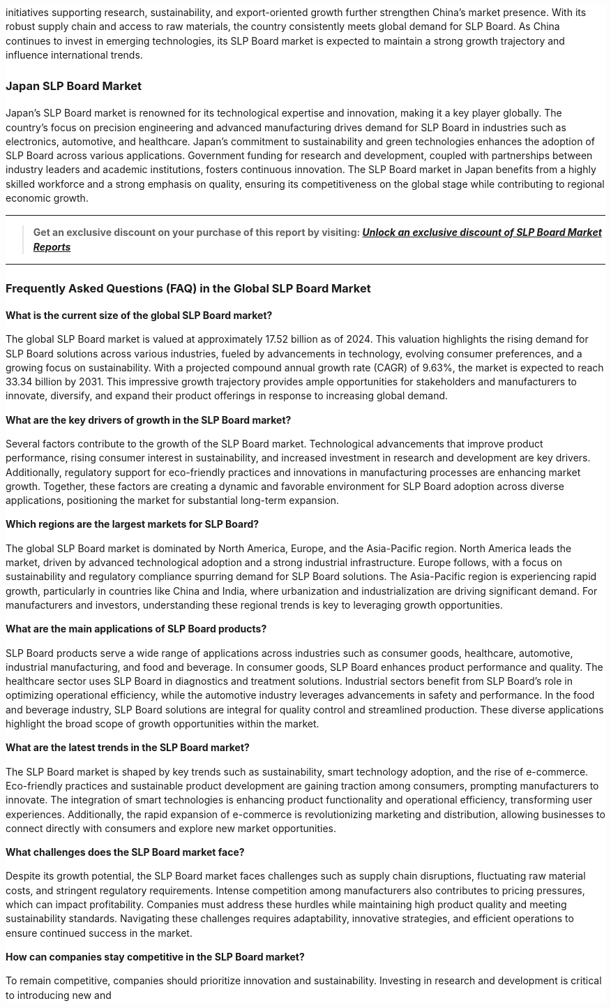 initiatives supporting research, sustainability, and export-oriented growth further strengthen China&rsquo;s market presence. With its robust supply chain and access to raw materials, the country consistently meets global demand for SLP Board. As China continues to invest in emerging technologies, its SLP Board market is expected to maintain a strong growth trajectory and influence international trends.</p><h3>Japan SLP Board Market</h3><p>Japan&rsquo;s SLP Board market is renowned for its technological expertise and innovation, making it a key player globally. The country&rsquo;s focus on precision engineering and advanced manufacturing drives demand for SLP Board in industries such as electronics, automotive, and healthcare. Japan&rsquo;s commitment to sustainability and green technologies enhances the adoption of SLP Board across various applications. Government funding for research and development, coupled with partnerships between industry leaders and academic institutions, fosters continuous innovation. The SLP Board market in Japan benefits from a highly skilled workforce and a strong emphasis on quality, ensuring its competitiveness on the global stage while contributing to regional economic growth.</p><hr /><blockquote><p><strong>Get an exclusive discount on your purchase of this report by visiting: <em><a href="://marketresearchpulse.com/ask-for-discount/12407?utm_source=Github&amp;utm_medium=026">Unlock an exclusive discount of SLP Board Market Reports</a></em>&nbsp;</strong></p></blockquote><hr /><h3>Frequently Asked Questions (FAQ) in the Global SLP Board Market</h3><p><strong>What is the current size of the global SLP Board market?</strong></p><p>The global SLP Board market is valued at approximately 17.52 billion as of 2024. This valuation highlights the rising demand for SLP Board solutions across various industries, fueled by advancements in technology, evolving consumer preferences, and a growing focus on sustainability. With a projected compound annual growth rate (CAGR) of 9.63%, the market is expected to reach 33.34 billion by 2031. This impressive growth trajectory provides ample opportunities for stakeholders and manufacturers to innovate, diversify, and expand their product offerings in response to increasing global demand.</p><p><strong>What are the key drivers of growth in the SLP Board market?</strong></p><p>Several factors contribute to the growth of the SLP Board market. Technological advancements that improve product performance, rising consumer interest in sustainability, and increased investment in research and development are key drivers. Additionally, regulatory support for eco-friendly practices and innovations in manufacturing processes are enhancing market growth. Together, these factors are creating a dynamic and favorable environment for SLP Board adoption across diverse applications, positioning the market for substantial long-term expansion.</p><p><strong>Which regions are the largest markets for SLP Board?</strong></p><p>The global SLP Board market is dominated by North America, Europe, and the Asia-Pacific region. North America leads the market, driven by advanced technological adoption and a strong industrial infrastructure. Europe follows, with a focus on sustainability and regulatory compliance spurring demand for SLP Board solutions. The Asia-Pacific region is experiencing rapid growth, particularly in countries like China and India, where urbanization and industrialization are driving significant demand. For manufacturers and investors, understanding these regional trends is key to leveraging growth opportunities.</p><p><strong>What are the main applications of SLP Board products?</strong></p><p>SLP Board products serve a wide range of applications across industries such as consumer goods, healthcare, automotive, industrial manufacturing, and food and beverage. In consumer goods, SLP Board enhances product performance and quality. The healthcare sector uses SLP Board in diagnostics and treatment solutions. Industrial sectors benefit from SLP Board&rsquo;s role in optimizing operational efficiency, while the automotive industry leverages advancements in safety and performance. In the food and beverage industry, SLP Board solutions are integral for quality control and streamlined production. These diverse applications highlight the broad scope of growth opportunities within the market.</p><p><strong>What are the latest trends in the SLP Board market?</strong></p><p>The SLP Board market is shaped by key trends such as sustainability, smart technology adoption, and the rise of e-commerce. Eco-friendly practices and sustainable product development are gaining traction among consumers, prompting manufacturers to innovate. The integration of smart technologies is enhancing product functionality and operational efficiency, transforming user experiences. Additionally, the rapid expansion of e-commerce is revolutionizing marketing and distribution, allowing businesses to connect directly with consumers and explore new market opportunities.</p><p><strong>What challenges does the SLP Board market face?</strong></p><p>Despite its growth potential, the SLP Board market faces challenges such as supply chain disruptions, fluctuating raw material costs, and stringent regulatory requirements. Intense competition among manufacturers also contributes to pricing pressures, which can impact profitability. Companies must address these hurdles while maintaining high product quality and meeting sustainability standards. Navigating these challenges requires adaptability, innovative strategies, and efficient operations to ensure continued success in the market.</p><p><strong>How can companies stay competitive in the SLP Board market?</strong></p><p>To remain competitive, companies should prioritize innovation and sustainability. Investing in research and development is critical to introducing new and